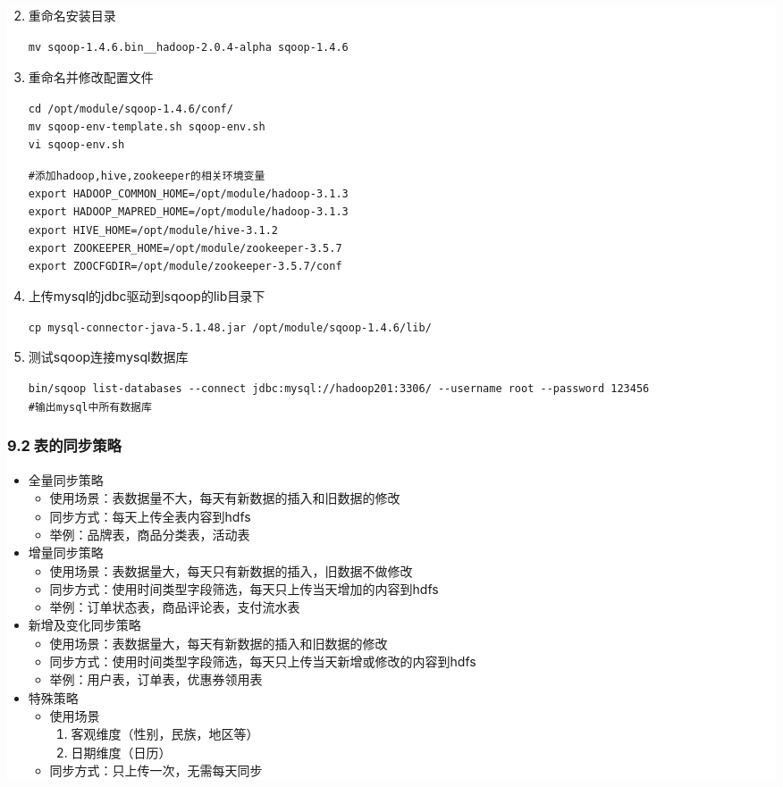 2. 重命名安装目录

   ```shell
   mv sqoop-1.4.6.bin__hadoop-2.0.4-alpha sqoop-1.4.6
   ```

3. 重命名并修改配置文件

   ```shell
   cd /opt/module/sqoop-1.4.6/conf/
   mv sqoop-env-template.sh sqoop-env.sh
   vi sqoop-env.sh
   ```

   ```shell
   #添加hadoop,hive,zookeeper的相关环境变量
   export HADOOP_COMMON_HOME=/opt/module/hadoop-3.1.3
   export HADOOP_MAPRED_HOME=/opt/module/hadoop-3.1.3
   export HIVE_HOME=/opt/module/hive-3.1.2
   export ZOOKEEPER_HOME=/opt/module/zookeeper-3.5.7
   export ZOOCFGDIR=/opt/module/zookeeper-3.5.7/conf
   ```

4. 上传mysql的jdbc驱动到sqoop的lib目录下

   ```shell
   cp mysql-connector-java-5.1.48.jar /opt/module/sqoop-1.4.6/lib/
   ```

5. 测试sqoop连接mysql数据库

   ```shell
   bin/sqoop list-databases --connect jdbc:mysql://hadoop201:3306/ --username root --password 123456
   #输出mysql中所有数据库
   ```



### 9.2 表的同步策略

- 全量同步策略
  - 使用场景：表数据量不大，每天有新数据的插入和旧数据的修改
  - 同步方式：每天上传全表内容到hdfs
  - 举例：品牌表，商品分类表，活动表
- 增量同步策略
  - 使用场景：表数据量大，每天只有新数据的插入，旧数据不做修改
  - 同步方式：使用时间类型字段筛选，每天只上传当天增加的内容到hdfs
  - 举例：订单状态表，商品评论表，支付流水表
- 新增及变化同步策略
  - 使用场景：表数据量大，每天有新数据的插入和旧数据的修改
  - 同步方式：使用时间类型字段筛选，每天只上传当天新增或修改的内容到hdfs
  - 举例：用户表，订单表，优惠券领用表
- 特殊策略
  - 使用场景
    1. 客观维度（性别，民族，地区等）
    2. 日期维度（日历）
  - 同步方式：只上传一次，无需每天同步
